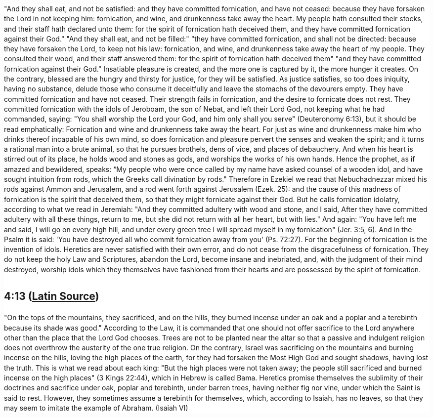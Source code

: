 "And they shall eat, and not be satisfied: and they have committed fornication, and have not ceased: because they have forsaken the Lord in not keeping him: fornication, and wine, and drunkenness take away the heart. My people hath consulted their stocks, and their staff hath declared unto them: for the spirit of fornication hath deceived them, and they have committed fornication against their God." "And they shall eat, and not be filled:" "they have committed fornication, and shall not be directed: because they have forsaken the Lord, to keep not his law: fornication, and wine, and drunkenness take away the heart of my people. They consulted their wood, and their staff answered them: for the spirit of fornication hath deceived them" "and they have committed fornication against their God." Insatiable pleasure is created, and the more one is captured by it, the more hunger it creates. On the contrary, blessed are the hungry and thirsty for justice, for they will be satisfied. As justice satisfies, so too does iniquity, having no substance, delude those who consume it deceitfully and leave the stomachs of the devourers empty. They have committed fornication and have not ceased. Their strength fails in fornication, and the desire to fornicate does not rest. They committed fornication with the idols of Jeroboam, the son of Nebat, and left their Lord God, not keeping what he had commanded, saying: "You shall worship the Lord your God, and him only shall you serve" (Deuteronomy 6:13), but it should be read emphatically: Fornication and wine and drunkenness take away the heart. For just as wine and drunkenness make him who drinks thereof incapable of his own mind, so does fornication and pleasure pervert the senses and weaken the spirit; and it turns a rational man into a brute animal, so that he pursues brothels, dens of vice, and places of debauchery. And when his heart is stirred out of its place, he holds wood and stones as gods, and worships the works of his own hands. Hence the prophet, as if amazed and bewildered, speaks: “My people who were once called by my name have asked counsel of a wooden idol, and have sought intuition from rods, which the Greeks call divination by rods." Therefore in Ezekiel we read that Nebuchadnezzar mixed his rods against Ammon and Jerusalem, and a rod went forth against Jerusalem (Ezek. 25): and the cause of this madness of fornication is the spirit that deceived them, so that they might fornicate against their God. But he calls fornication idolatry, according to what we read in Jeremiah: "And they committed adultery with wood and stone, and I said, After they have committed adultery with all these things, return to me, but she did not return with all her heart, but with lies." And again: "You have left me and said, I will go on every high hill, and under every green tree I will spread myself in my fornication" (Jer. 3:5, 6). And in the Psalm it is said: 'You have destroyed all who commit fornication away from you' (Ps. 72:27). For the beginning of fornication is the invention of idols. Heretics are never satisfied with their own error, and do not cease from the disgracefulness of fornication. They do not keep the holy Law and Scriptures, abandon the Lord, become insane and inebriated, and, with the judgment of their mind destroyed, worship idols which they themselves have fashioned from their hearts and are possessed by the spirit of fornication.


<h2 id='tocuniq36'>4:13 (<a href='./Latin/Commentary%20on%20Hosea%20LATIN.md#tocuniq36'>Latin Source</a>)</h2>

"On the tops of the mountains, they sacrificed, and on the hills, they burned incense under an oak and a poplar and a terebinth because its shade was good." According to the Law, it is commanded that one should not offer sacrifice to the Lord anywhere other than the place that the Lord God chooses. Trees are not to be planted near the altar so that a passive and indulgent religion does not overthrow the austerity of the one true religion. On the contrary, Israel was sacrificing on the mountains and burning incense on the hills, loving the high places of the earth, for they had forsaken the Most High God and sought shadows, having lost the truth. This is what we read about each king: "But the high places were not taken away; the people still sacrificed and burned incense on the high places" (3 Kings 22:44), which in Hebrew is called Bama. Heretics promise themselves the sublimity of their doctrines and sacrifice under oak, poplar and terebinth, under barren trees, having neither fig nor vine, under which the Saint is said to rest. However, they sometimes assume a terebinth for themselves, which, according to Isaiah, has no leaves, so that they may seem to imitate the example of Abraham. (Isaiah VI)
